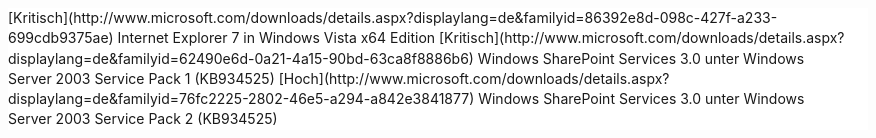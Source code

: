 <td style="border:1px solid black;">
</td>
<td style="border:1px solid black;">
</td>
<td style="border:1px solid black;">
[Kritisch](http://www.microsoft.com/downloads/details.aspx?displaylang=de&familyid=86392e8d-098c-427f-a233-699cdb9375ae)
</td>
<td style="border:1px solid black;">
</td>
<td style="border:1px solid black;">
</td>
<td style="border:1px solid black;">
</td>
</tr>
<tr>
<td style="border:1px solid black;">
Internet Explorer 7 in Windows Vista x64 Edition
</td>
<td style="border:1px solid black;">
</td>
<td style="border:1px solid black;">
</td>
<td style="border:1px solid black;">
[Kritisch](http://www.microsoft.com/downloads/details.aspx?displaylang=de&familyid=62490e6d-0a21-4a15-90bd-63ca8f8886b6)
</td>
<td style="border:1px solid black;">
</td>
<td style="border:1px solid black;">
</td>
<td style="border:1px solid black;">
</td>
</tr>
<tr class="alternateRow">
<td style="border:1px solid black;">
Windows SharePoint Services 3.0 unter Windows Server 2003 Service Pack 1 (KB934525)
</td>
<td style="border:1px solid black;">
</td>
<td style="border:1px solid black;">
</td>
<td style="border:1px solid black;">
</td>
<td style="border:1px solid black;">
</td>
<td style="border:1px solid black;">
</td>
<td style="border:1px solid black;">
[Hoch](http://www.microsoft.com/downloads/details.aspx?displaylang=de&familyid=76fc2225-2802-46e5-a294-a842e3841877)
</td>
</tr>
<tr>
<td style="border:1px solid black;">
Windows SharePoint Services 3.0 unter Windows Server 2003 Service Pack 2 (KB934525)
</td>
<td style="border:1px solid black;">
</td>
<td style="border:1px solid black;">
</td>
<td style="border:1px solid black;">
</td>
<td style="border:1px solid black;">